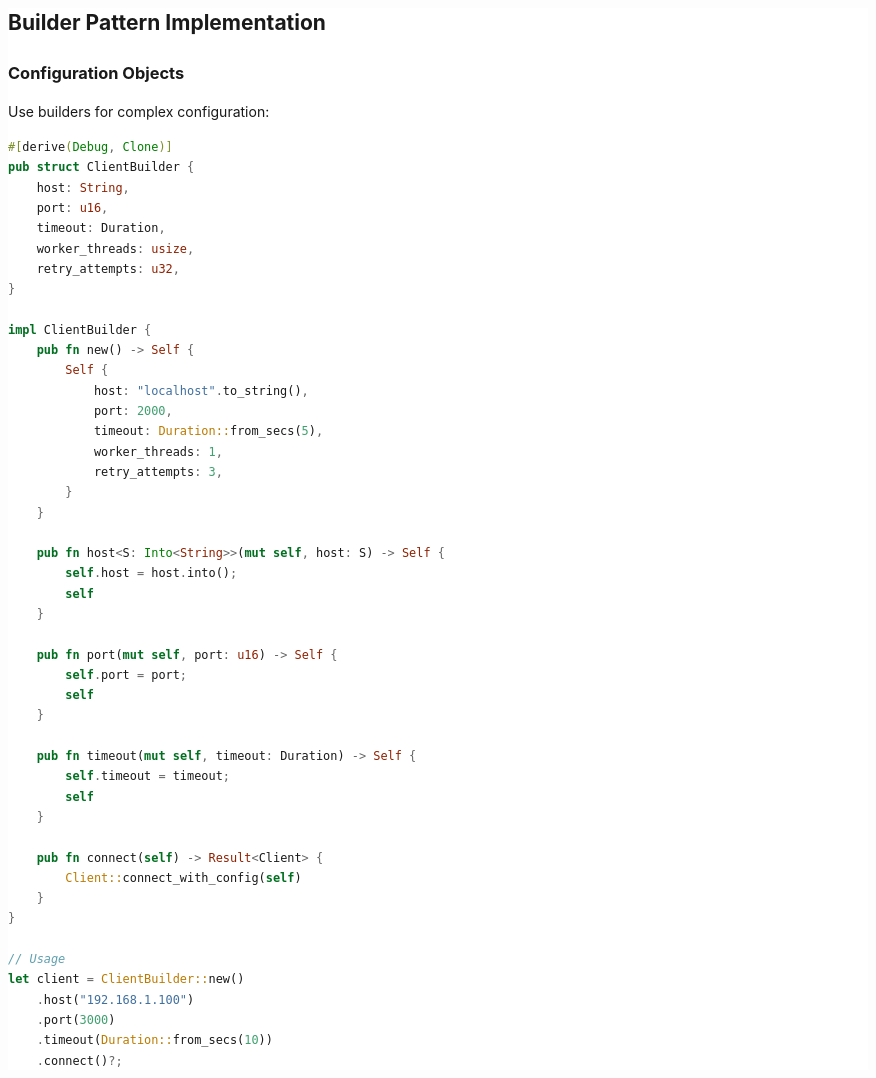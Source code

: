## Builder Pattern Implementation

### Configuration Objects

Use builders for complex configuration:

```rust
#[derive(Debug, Clone)]
pub struct ClientBuilder {
    host: String,
    port: u16,
    timeout: Duration,
    worker_threads: usize,
    retry_attempts: u32,
}

impl ClientBuilder {
    pub fn new() -> Self {
        Self {
            host: "localhost".to_string(),
            port: 2000,
            timeout: Duration::from_secs(5),
            worker_threads: 1,
            retry_attempts: 3,
        }
    }
    
    pub fn host<S: Into<String>>(mut self, host: S) -> Self {
        self.host = host.into();
        self
    }
    
    pub fn port(mut self, port: u16) -> Self {
        self.port = port;
        self
    }
    
    pub fn timeout(mut self, timeout: Duration) -> Self {
        self.timeout = timeout;
        self
    }
    
    pub fn connect(self) -> Result<Client> {
        Client::connect_with_config(self)
    }
}

// Usage
let client = ClientBuilder::new()
    .host("192.168.1.100")
    .port(3000)
    .timeout(Duration::from_secs(10))
    .connect()?;
```
